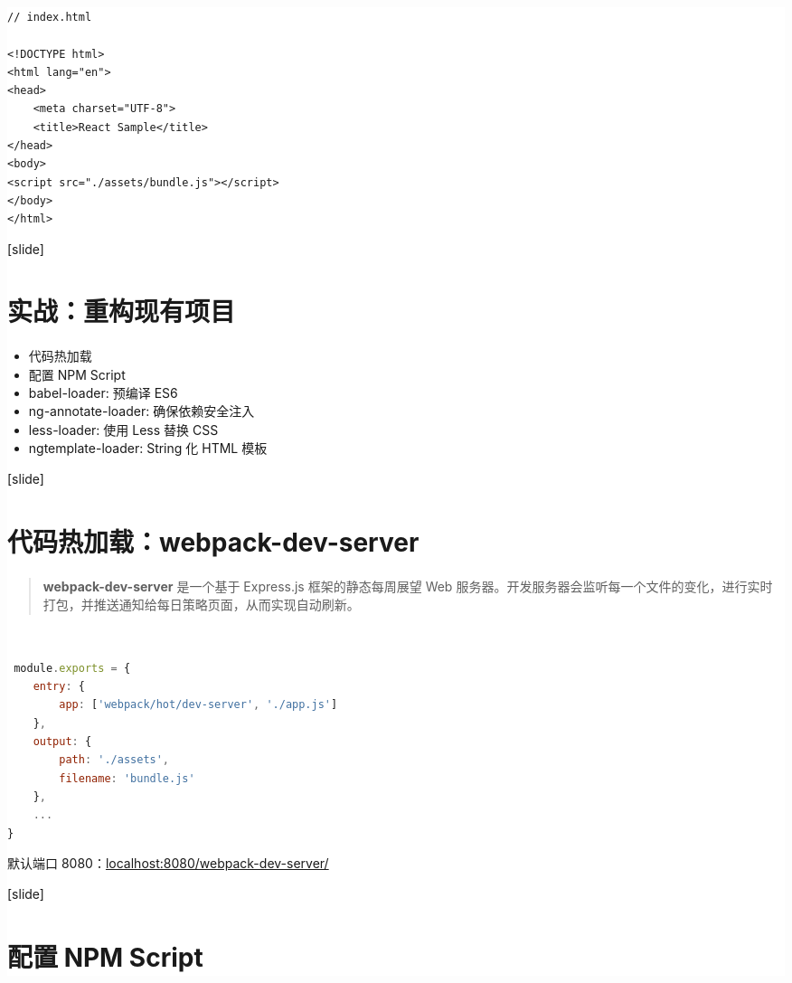 ```
// index.html

<!DOCTYPE html>
<html lang="en">
<head>
    <meta charset="UTF-8">
    <title>React Sample</title>
</head>
<body>
<script src="./assets/bundle.js"></script>
</body>
</html>
```

[slide]

# 实战：重构现有项目

- 代码热加载
- 配置 NPM Script
- babel-loader: 预编译 ES6
- ng-annotate-loader: 确保依赖安全注入
- less-loader: 使用 Less 替换 CSS
- ngtemplate-loader: String 化 HTML 模板

[slide]

# 代码热加载：webpack-dev-server

> **webpack-dev-server** 是一个基于 Express.js 框架的静态每周展望 Web 服务器。开发服务器会监听每一个文件的变化，进行实时打包，并推送通知给每日策略页面，从而实现自动刷新。

<br/>

```js
 module.exports = {
    entry: {
        app: ['webpack/hot/dev-server', './app.js']
    },
    output: {
        path: './assets',
        filename: 'bundle.js'
    },
    ...
}
```

默认端口 8080：[localhost:8080/webpack-dev-server/](localhost:8080/webpack-dev-server/)

[slide]

# 配置 NPM Script
